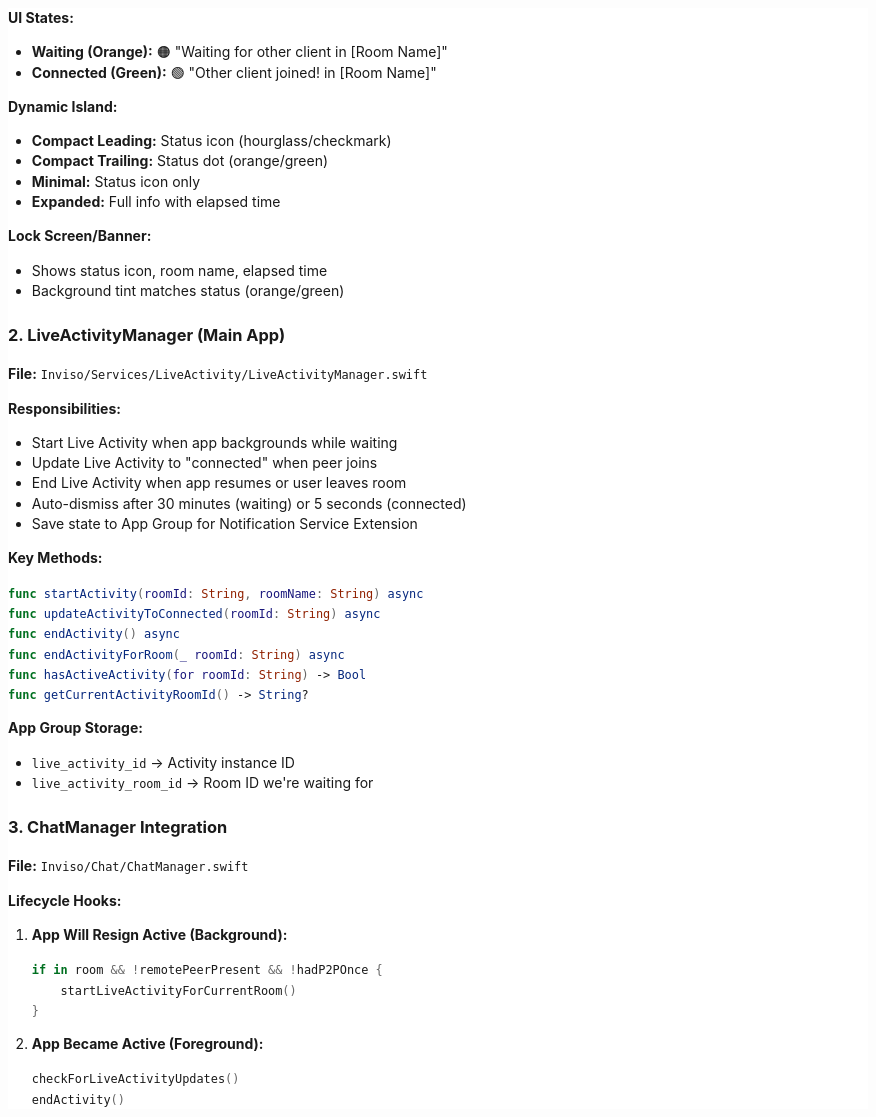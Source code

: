 **UI States:**
- **Waiting (Orange):** 🟠 "Waiting for other client in [Room Name]"
- **Connected (Green):** 🟢 "Other client joined! in [Room Name]"

**Dynamic Island:**
- **Compact Leading:** Status icon (hourglass/checkmark)
- **Compact Trailing:** Status dot (orange/green)
- **Minimal:** Status icon only
- **Expanded:** Full info with elapsed time

**Lock Screen/Banner:**
- Shows status icon, room name, elapsed time
- Background tint matches status (orange/green)

### 2. LiveActivityManager (Main App)

**File:** `Inviso/Services/LiveActivity/LiveActivityManager.swift`

**Responsibilities:**
- Start Live Activity when app backgrounds while waiting
- Update Live Activity to "connected" when peer joins
- End Live Activity when app resumes or user leaves room
- Auto-dismiss after 30 minutes (waiting) or 5 seconds (connected)
- Save state to App Group for Notification Service Extension

**Key Methods:**
```swift
func startActivity(roomId: String, roomName: String) async
func updateActivityToConnected(roomId: String) async
func endActivity() async
func endActivityForRoom(_ roomId: String) async
func hasActiveActivity(for roomId: String) -> Bool
func getCurrentActivityRoomId() -> String?
```

**App Group Storage:**
- `live_activity_id` → Activity instance ID
- `live_activity_room_id` → Room ID we're waiting for

### 3. ChatManager Integration

**File:** `Inviso/Chat/ChatManager.swift`

**Lifecycle Hooks:**

1. **App Will Resign Active (Background):**
   ```swift
   if in room && !remotePeerPresent && !hadP2POnce {
       startLiveActivityForCurrentRoom()
   }
   ```

2. **App Became Active (Foreground):**
   ```swift
   checkForLiveActivityUpdates()
   endActivity()
   ```
